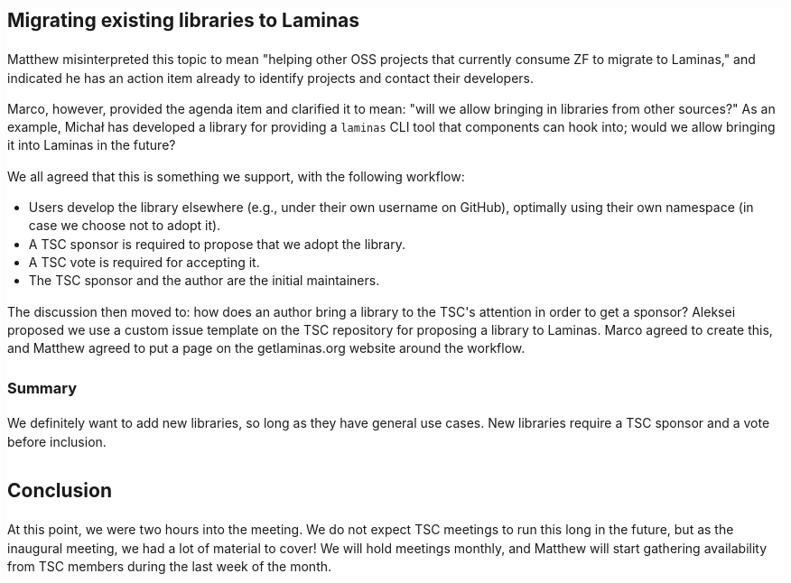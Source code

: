 ## Migrating existing libraries to Laminas

Matthew misinterpreted this topic to mean "helping other OSS projects that
currently consume ZF to migrate to Laminas," and indicated he has an action item
already to identify projects and contact their developers.

Marco, however, provided the agenda item and clarified it to mean: "will we
allow bringing in libraries from other sources?" As an example, Michał has
developed a library for providing a `laminas` CLI tool that components can hook
into; would we allow bringing it into Laminas in the future?

We all agreed that this is something we support, with the following workflow:

- Users develop the library elsewhere (e.g., under their own username on
  GitHub), optimally using their own namespace (in case we choose not to adopt
  it).
- A TSC sponsor is required to propose that we adopt the library.
- A TSC vote is required for accepting it.
- The TSC sponsor and the author are the initial maintainers.

The discussion then moved to: how does an author bring a library to the TSC's
attention in order to get a sponsor? Aleksei proposed we use a custom issue
template on the TSC repository for proposing a library to Laminas. Marco agreed
to create this, and Matthew agreed to put a page on the getlaminas.org website
around the workflow.

### Summary

We definitely want to add new libraries, so long as they have general use cases.
New libraries require a TSC sponsor and a vote before inclusion.

## Conclusion

At this point, we were two hours into the meeting. We do not expect TSC meetings
to run this long in the future, but as the inaugural meeting, we had a lot of
material to cover! We will hold meetings monthly, and Matthew will start
gathering availability from TSC members during the last week of the month.
